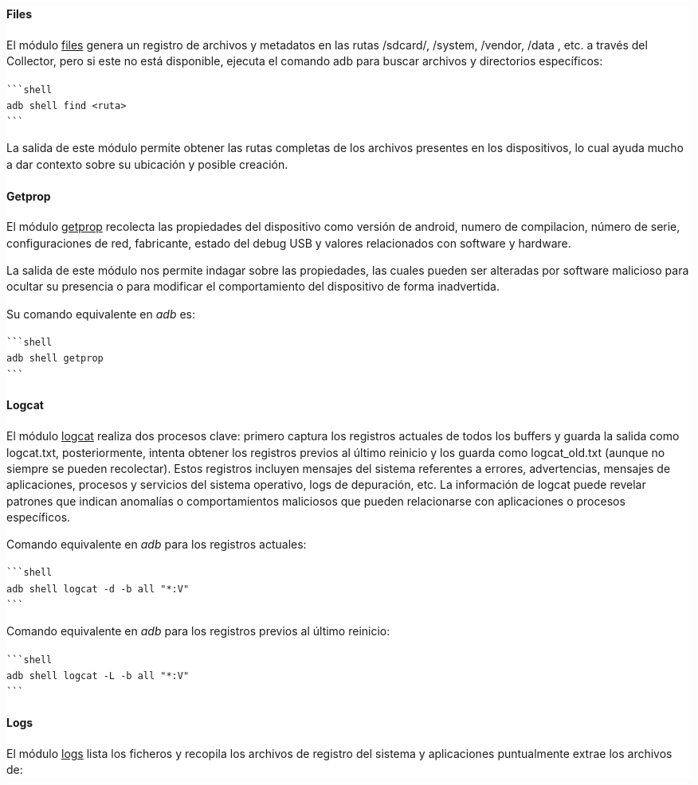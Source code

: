 #### Files

El módulo [files](https://github.com/mvt-project/androidqf/blob/main/modules/files.go) genera un registro de archivos y metadatos en las rutas /sdcard/, /system, /vendor, /data , etc. a través del Collector, pero si este no está disponible, ejecuta el comando adb para buscar archivos y directorios específicos: 

    ```shell
    adb shell find <ruta>
    ```

La salida de este módulo permite obtener las rutas completas de los archivos presentes en los dispositivos, lo cual ayuda mucho a dar contexto sobre su ubicación y posible creación.

#### Getprop

El módulo [getprop](https://github.com/mvt-project/androidqf/blob/main/modules/getprop.go) recolecta las propiedades del dispositivo como versión de android, numero de compilacion, número de serie, configuraciones de red, fabricante, estado del debug USB y valores relacionados con software y hardware. 

La salida de este módulo nos permite indagar sobre las propiedades, las cuales pueden ser alteradas por software malicioso para ocultar su presencia o para modificar el comportamiento del dispositivo de forma inadvertida.

Su comando equivalente en *adb* es:

    ```shell
    adb shell getprop
    ```

#### Logcat

El módulo [logcat](https://github.com/mvt-project/androidqf/blob/main/modules/logcat.go) realiza dos procesos clave: primero captura los registros actuales de todos los buffers y guarda la salida como logcat.txt, posteriormente, intenta obtener los registros previos al último reinicio y los guarda como logcat\_old.txt (aunque no siempre se pueden recolectar). Estos registros incluyen mensajes del sistema referentes a errores, advertencias, mensajes de aplicaciones, procesos y servicios del sistema operativo, logs de depuración, etc. La información de logcat puede revelar patrones que indican anomalías o comportamientos maliciosos que pueden relacionarse con aplicaciones o procesos específicos.

Comando equivalente en *adb* para los registros actuales:

    ```shell
    adb shell logcat -d -b all "*:V"
    ```

Comando equivalente en *adb* para los registros previos al último reinicio:

    ```shell
    adb shell logcat -L -b all "*:V"
    ```

#### Logs

El módulo [logs](https://github.com/mvt-project/androidqf/blob/main/modules/logs.go) lista los ficheros y recopila los archivos de registro del sistema y aplicaciones puntualmente extrae los archivos de: 
